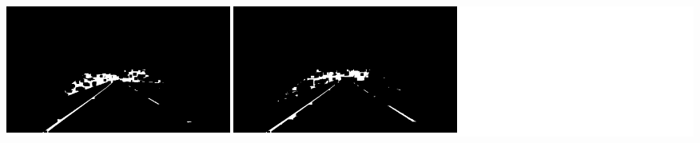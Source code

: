 <img src="writeup_step4_output/solidYellowCurve.jpg" width="280">
<img src="writeup_step4_output/solidYellowLeft.jpg" width="280">